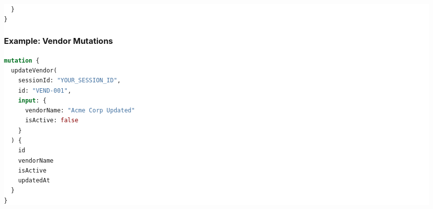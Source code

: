 ```graphql
  }
}
```

### Example: Vendor Mutations

```graphql
mutation {
  updateVendor(
    sessionId: "YOUR_SESSION_ID",
    id: "VEND-001",
    input: {
      vendorName: "Acme Corp Updated"
      isActive: false
    }
  ) {
    id
    vendorName
    isActive
    updatedAt
  }
} 